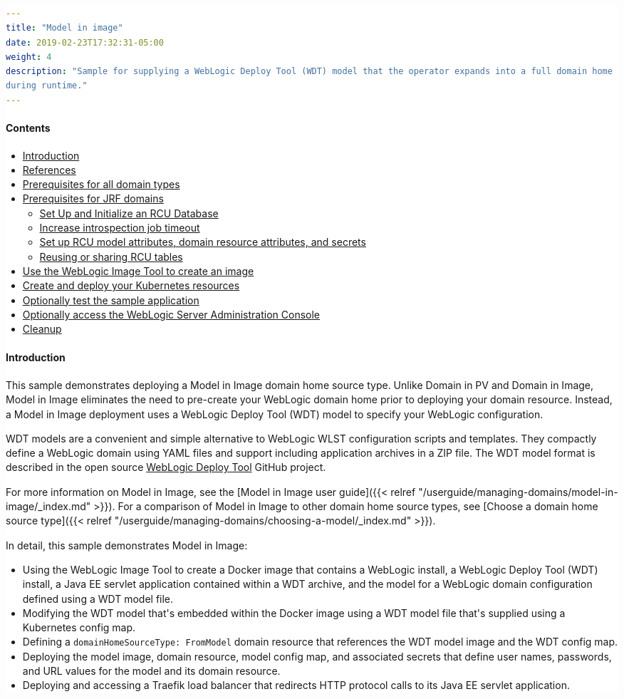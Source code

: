 ```yaml
---
title: "Model in image"
date: 2019-02-23T17:32:31-05:00
weight: 4
description: "Sample for supplying a WebLogic Deploy Tool (WDT) model that the operator expands into a full domain home during runtime."
---
```


#### Contents

  - [Introduction](#introduction)
  - [References](#references)
  - [Prerequisites for all domain types](#prerequisites-for-all-domain-types)
  - [Prerequisites for JRF domains](#prerequisites-for-jrf-domains)
    - [Set Up and Initialize an RCU Database](#set-up-and-initialize-an-rcu-database)
    - [Increase introspection job timeout](#increase-introspection-job-timeout)
    - [Set up RCU model attributes, domain resource attributes, and secrets](#set-up-rcu-model-attributes-domain-resource-attributes-and-secrets)
    - [Reusing or sharing RCU tables](#reusing-or-sharing-rcu-tables)
  - [Use the WebLogic Image Tool to create an image](#use-the-weblogic-image-tool-to-create-an-image)
  - [Create and deploy your Kubernetes resources](#create-and-deploy-your-kubernetes-resources)
  - [Optionally test the sample application](#optionally-test-the-sample-application)
  - [Optionally access the WebLogic Server Administration Console](#optionally-access-the-weblogic-server-administration-console)
  - [Cleanup](#cleanup)

#### Introduction

This sample demonstrates deploying a Model in Image domain home source type. Unlike Domain in PV and Domain in Image, Model in Image eliminates the need to pre-create your WebLogic domain home prior to deploying your domain resource. Instead, a Model in Image deployment uses a WebLogic Deploy Tool (WDT) model to specify your WebLogic configuration.

WDT models are a convenient and simple alternative to WebLogic WLST configuration scripts and templates. They compactly define a WebLogic domain using YAML files and support including application archives in a ZIP file. The WDT model format is described in the open source [WebLogic Deploy Tool](https://github.com/oracle/weblogic-deploy-tooling) GitHub project.

For more information on Model in Image, see the [Model in Image user guide]({{< relref "/userguide/managing-domains/model-in-image/_index.md" >}}). For a comparison of Model in Image to other domain home source types, see [Choose a domain home source type]({{< relref "/userguide/managing-domains/choosing-a-model/_index.md" >}}).

In detail, this sample demonstrates Model in Image:

  - Using the WebLogic Image Tool to create a Docker image that contains a WebLogic install, a WebLogic Deploy Tool (WDT) install, a Java EE servlet application contained within a WDT archive, and the model for a WebLogic domain configuration defined using a WDT model file.
  - Modifying the WDT model that's embedded within the Docker image using a WDT model file that's supplied using a Kubernetes config map.
  - Defining a `domainHomeSourceType: FromModel` domain resource that references the WDT model image and the WDT config map.
  - Deploying the model image, domain resource, model config map, and associated secrets that define user names, passwords, and URL values for the model and its domain resource.
  - Deploying and accessing a Traefik load balancer that redirects HTTP protocol calls to its Java EE servlet application.
